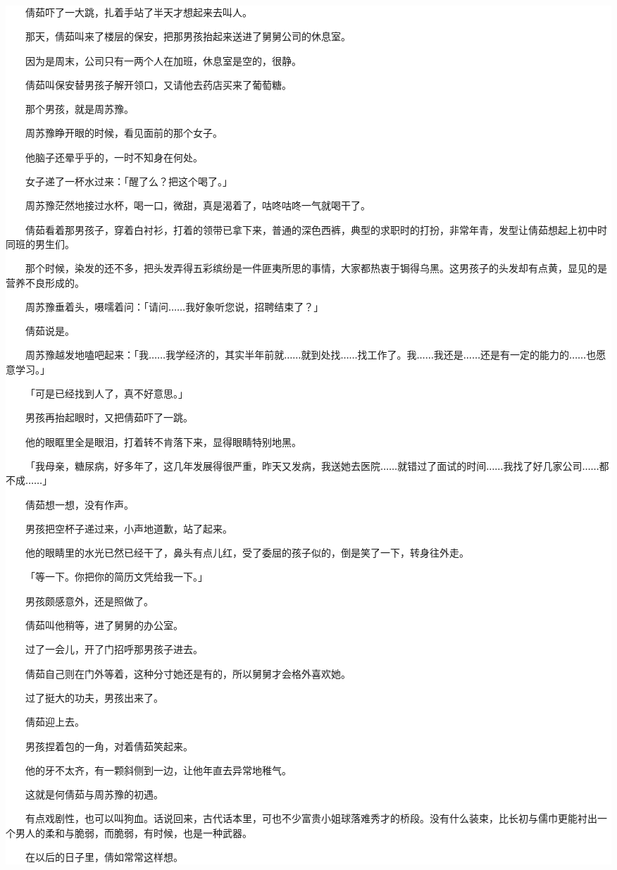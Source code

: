 &emsp;&emsp;倩茹吓了一大跳，扎着手站了半天才想起来去叫人。  
  
&emsp;&emsp;那天，倩茹叫来了楼层的保安，把那男孩抬起来送进了舅舅公司的休息室。  
  
&emsp;&emsp;因为是周末，公司只有一两个人在加班，休息室是空的，很静。  
  
&emsp;&emsp;倩茹叫保安替男孩子解开领口，又请他去药店买来了葡萄糖。  
  
&emsp;&emsp;那个男孩，就是周苏豫。  
  
&emsp;&emsp;周苏豫睁开眼的时候，看见面前的那个女子。  
  
&emsp;&emsp;他脑子还晕乎乎的，一时不知身在何处。  
  
&emsp;&emsp;女子递了一杯水过来：「醒了么？把这个喝了。」  
  
&emsp;&emsp;周苏豫茫然地接过水杯，喝一口，微甜，真是渴着了，咕咚咕咚一气就喝干了。  
  
&emsp;&emsp;倩茹看着那男孩子，穿着白衬衫，打着的领带已拿下来，普通的深色西裤，典型的求职时的打扮，非常年青，发型让倩茹想起上初中时同班的男生们。  
  
&emsp;&emsp;那个时候，染发的还不多，把头发弄得五彩缤纷是一件匪夷所思的事情，大家都热衷于锔得乌黑。这男孩子的头发却有点黄，显见的是营养不良形成的。  
  
&emsp;&emsp;周苏豫垂着头，嗫嚅着问：「请问……我好象听您说，招聘结束了？」  
  
&emsp;&emsp;倩茹说是。  
  
&emsp;&emsp;周苏豫越发地嗑吧起来：「我……我学经济的，其实半年前就……就到处找……找工作了。我……我还是……还是有一定的能力的……也愿意学习。」  
  
&emsp;&emsp;「可是已经找到人了，真不好意思。」  
  
&emsp;&emsp;男孩再抬起眼时，又把倩茹吓了一跳。  
  
&emsp;&emsp;他的眼眶里全是眼泪，打着转不肯落下来，显得眼睛特别地黑。  
  
&emsp;&emsp;「我母亲，糖尿病，好多年了，这几年发展得很严重，昨天又发病，我送她去医院……就错过了面试的时间……我找了好几家公司……都不成……」  
  
&emsp;&emsp;倩茹想一想，没有作声。  
  
&emsp;&emsp;男孩把空杯子递过来，小声地道歉，站了起来。  
  
&emsp;&emsp;他的眼睛里的水光已然已经干了，鼻头有点儿红，受了委屈的孩子似的，倒是笑了一下，转身往外走。  
  
&emsp;&emsp;「等一下。你把你的简历文凭给我一下。」  
  
&emsp;&emsp;男孩颇感意外，还是照做了。  
  
&emsp;&emsp;倩茹叫他稍等，进了舅舅的办公室。  
  
&emsp;&emsp;过了一会儿，开了门招呼那男孩子进去。  
  
&emsp;&emsp;倩茹自己则在门外等着，这种分寸她还是有的，所以舅舅才会格外喜欢她。  
  
&emsp;&emsp;过了挺大的功夫，男孩出来了。  
  
&emsp;&emsp;倩茹迎上去。  
  
&emsp;&emsp;男孩捏着包的一角，对着倩茹笑起来。  
  
&emsp;&emsp;他的牙不太齐，有一颗斜侧到一边，让他年直去异常地稚气。  
  
&emsp;&emsp;这就是何倩茹与周苏豫的初遇。  
  
&emsp;&emsp;有点戏剧性，也可以叫狗血。话说回来，古代话本里，可也不少富贵小姐球落难秀才的桥段。没有什么装束，比长初与儒巾更能衬出一个男人的柔和与脆弱，而脆弱，有时候，也是一种武器。  
  
&emsp;&emsp;在以后的日子里，倩如常常这样想。  
  